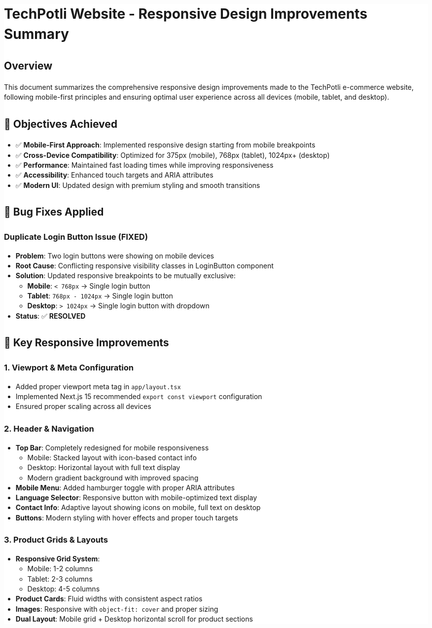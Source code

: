 # TechPotli Website - Responsive Design Improvements Summary

## Overview
This document summarizes the comprehensive responsive design improvements made to the TechPotli e-commerce website, following mobile-first principles and ensuring optimal user experience across all devices (mobile, tablet, and desktop).

## 🎯 Objectives Achieved
- ✅ **Mobile-First Approach**: Implemented responsive design starting from mobile breakpoints
- ✅ **Cross-Device Compatibility**: Optimized for 375px (mobile), 768px (tablet), 1024px+ (desktop)
- ✅ **Performance**: Maintained fast loading times while improving responsiveness
- ✅ **Accessibility**: Enhanced touch targets and ARIA attributes
- ✅ **Modern UI**: Updated design with premium styling and smooth transitions

## 🐛 **Bug Fixes Applied**

### **Duplicate Login Button Issue (FIXED)**
- **Problem**: Two login buttons were showing on mobile devices
- **Root Cause**: Conflicting responsive visibility classes in LoginButton component
- **Solution**: Updated responsive breakpoints to be mutually exclusive:
  - **Mobile**: `< 768px` → Single login button
  - **Tablet**: `768px - 1024px` → Single login button  
  - **Desktop**: `> 1024px` → Single login button with dropdown
- **Status**: ✅ **RESOLVED**

## 📱 Key Responsive Improvements

### 1. **Viewport & Meta Configuration**
- Added proper viewport meta tag in `app/layout.tsx`
- Implemented Next.js 15 recommended `export const viewport` configuration
- Ensured proper scaling across all devices

### 2. **Header & Navigation**
- **Top Bar**: Completely redesigned for mobile responsiveness
  - Mobile: Stacked layout with icon-based contact info
  - Desktop: Horizontal layout with full text display
  - Modern gradient background with improved spacing
- **Mobile Menu**: Added hamburger toggle with proper ARIA attributes
- **Language Selector**: Responsive button with mobile-optimized text display
- **Contact Info**: Adaptive layout showing icons on mobile, full text on desktop
- **Buttons**: Modern styling with hover effects and proper touch targets

### 3. **Product Grids & Layouts**
- **Responsive Grid System**: 
  - Mobile: 1-2 columns
  - Tablet: 2-3 columns  
  - Desktop: 4-5 columns
- **Product Cards**: Fluid widths with consistent aspect ratios
- **Images**: Responsive with `object-fit: cover` and proper sizing
- **Dual Layout**: Mobile grid + Desktop horizontal scroll for product sections
